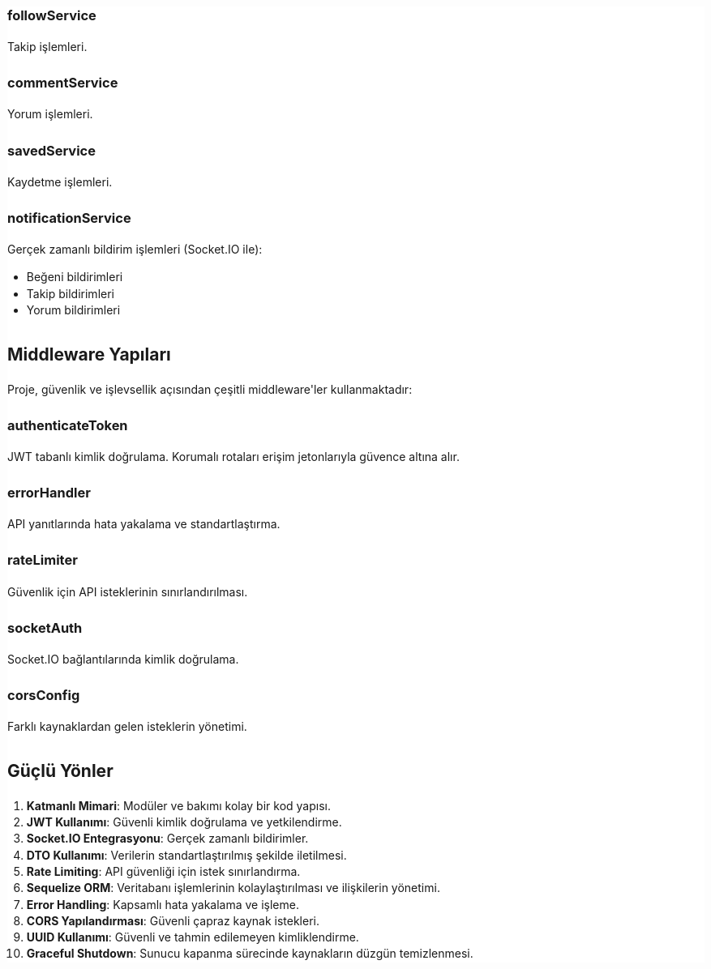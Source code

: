 ### followService

Takip işlemleri.

### commentService

Yorum işlemleri.

### savedService

Kaydetme işlemleri.

### notificationService

Gerçek zamanlı bildirim işlemleri (Socket.IO ile):

-   Beğeni bildirimleri
-   Takip bildirimleri
-   Yorum bildirimleri

## Middleware Yapıları

Proje, güvenlik ve işlevsellik açısından çeşitli middleware'ler kullanmaktadır:

### authenticateToken

JWT tabanlı kimlik doğrulama. Korumalı rotaları erişim jetonlarıyla güvence altına alır.

### errorHandler

API yanıtlarında hata yakalama ve standartlaştırma.

### rateLimiter

Güvenlik için API isteklerinin sınırlandırılması.

### socketAuth

Socket.IO bağlantılarında kimlik doğrulama.

### corsConfig

Farklı kaynaklardan gelen isteklerin yönetimi.

## Güçlü Yönler

1. **Katmanlı Mimari**: Modüler ve bakımı kolay bir kod yapısı.
2. **JWT Kullanımı**: Güvenli kimlik doğrulama ve yetkilendirme.
3. **Socket.IO Entegrasyonu**: Gerçek zamanlı bildirimler.
4. **DTO Kullanımı**: Verilerin standartlaştırılmış şekilde iletilmesi.
5. **Rate Limiting**: API güvenliği için istek sınırlandırma.
6. **Sequelize ORM**: Veritabanı işlemlerinin kolaylaştırılması ve ilişkilerin yönetimi.
7. **Error Handling**: Kapsamlı hata yakalama ve işleme.
8. **CORS Yapılandırması**: Güvenli çapraz kaynak istekleri.
9. **UUID Kullanımı**: Güvenli ve tahmin edilemeyen kimliklendirme.
10. **Graceful Shutdown**: Sunucu kapanma sürecinde kaynakların düzgün temizlenmesi.
